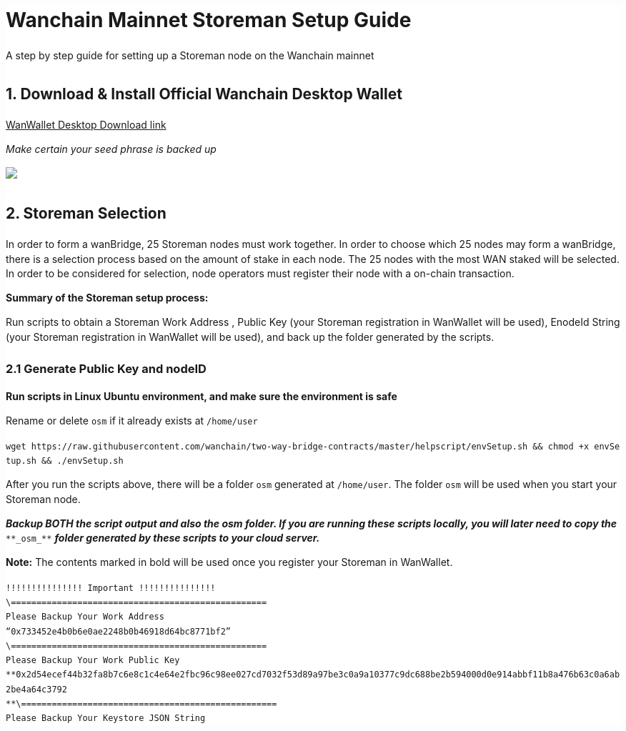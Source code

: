 # Wanchain Mainnet Storeman Setup Guide

A step by step guide for setting up a Storeman node on the Wanchain mainnet


## 1. Download & Install Official Wanchain Desktop Wallet

[WanWallet Desktop Download link](https://www.wanchain.org/getstarted/)

_Make certain your seed phrase is backed up_

![](https://miro.medium.com/max/875/0*f5xa8Qm_2Wp8_9lk)


## 2. Storeman Selection

In order to form a wanBridge, 25 Storeman nodes must work together. In order to choose which 25 nodes may form a wanBridge, there is a selection process based on the amount of stake in each node. The 25 nodes with the most WAN staked will be selected. In order to be considered for selection, node operators must register their node with a on-chain transaction.

**Summary of the Storeman setup process:**

Run scripts to obtain a Storeman Work Address , Public Key (your Storeman registration in WanWallet will be used), EnodeId String (your Storeman registration in WanWallet will be used), and back up the folder generated by the scripts.

### 2.1 Generate Public Key and nodeID

**Run scripts in Linux Ubuntu environment, and make sure the environment is safe**

Rename or delete `osm` if it already exists at `/home/user`

```shell
wget https://raw.githubusercontent.com/wanchain/two-way-bridge-contracts/master/helpscript/envSetup.sh && chmod +x envSetup.sh && ./envSetup.sh
```

After you run the scripts above, there will be a folder `osm` generated at `/home/user`. The folder `osm` will be used when you start your Storeman node.

**_Backup BOTH the script output and also the osm folder. If you are running these scripts locally, you will later need to copy the_** `**_osm_**` **_folder generated by these scripts to your cloud server._**

**Note:**
The contents marked in bold will be used once you register your Storeman in WanWallet.

```
!!!!!!!!!!!!!!! Important !!!!!!!!!!!!!!!
\==================================================
Please Backup Your Work Address
“0x733452e4b0b6e0ae2248b0b46918d64bc8771bf2”
\==================================================
Please Backup Your Work Public Key
**0x2d54ecef44b32fa8b7c6e8c1c4e64e2fbc96c98ee027cd7032f53d89a97be3c0a9a10377c9dc688be2b594000d0e914abbf11b8a476b63c0a6ab2be4a64c3792
**\==================================================
Please Backup Your Keystore JSON String
```